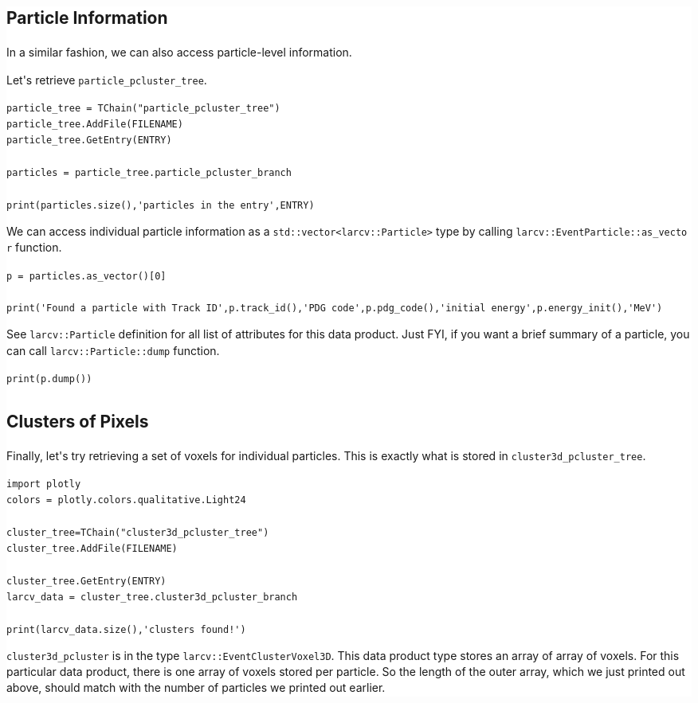 ## Particle Information

In a similar fashion, we can also access particle-level information.

Let's retrieve `particle_pcluster_tree`.

```{code-cell}
particle_tree = TChain("particle_pcluster_tree")
particle_tree.AddFile(FILENAME)
particle_tree.GetEntry(ENTRY)

particles = particle_tree.particle_pcluster_branch

print(particles.size(),'particles in the entry',ENTRY)
```

We can access individual particle information as a `std::vector<larcv::Particle>` type by calling `larcv::EventParticle::as_vector` function. 

```{code-cell}
p = particles.as_vector()[0]

print('Found a particle with Track ID',p.track_id(),'PDG code',p.pdg_code(),'initial energy',p.energy_init(),'MeV')
```

See `larcv::Particle` definition for all list of attributes for this data product. Just FYI, if you want a brief summary of a particle, you can call `larcv::Particle::dump` function.

```{code-cell}
print(p.dump())
```

## Clusters of Pixels
Finally, let's try retrieving a set of voxels for individual particles. This is exactly what is stored in `cluster3d_pcluster_tree`. 

```{code-cell}
import plotly
colors = plotly.colors.qualitative.Light24

cluster_tree=TChain("cluster3d_pcluster_tree")
cluster_tree.AddFile(FILENAME)

cluster_tree.GetEntry(ENTRY)
larcv_data = cluster_tree.cluster3d_pcluster_branch

print(larcv_data.size(),'clusters found!')
```

`cluster3d_pcluster` is in the type `larcv::EventClusterVoxel3D`. This data product type stores an array of array of voxels. For this particular data product, there is one array of voxels stored per particle. So the length of the outer array, which we just printed out above, should match with the number of particles we printed out earlier.
